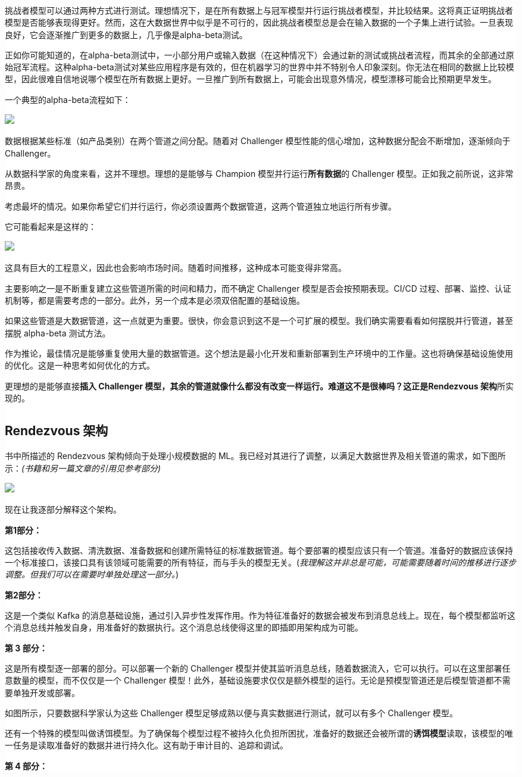 挑战者模型可以通过两种方式进行测试。理想情况下，是在所有数据上与冠军模型并行运行挑战者模型，并比较结果。这将真正证明挑战者模型是否能够表现得更好。然而，这在大数据世界中似乎是不可行的，因此挑战者模型总是会在输入数据的一个子集上进行试验。一旦表现良好，它会逐渐推广到更多的数据上，几乎像是alpha-beta测试。

正如你可能知道的，在alpha-beta测试中，一小部分用户或输入数据（在这种情况下）会通过新的测试或挑战者流程，而其余的全部通过原始冠军流程。这种alpha-beta测试对某些应用程序是有效的，但在机器学习的世界中并不特别令人印象深刻。你无法在相同的数据上比较模型，因此很难自信地说哪个模型在所有数据上更好。一旦推广到所有数据上，可能会出现意外情况，模型漂移可能会比预期更早发生。

一个典型的alpha-beta流程如下：

![](../Images/815ebfe995cca0d92ee17be5ae9b10ca.png)

数据根据某些标准（如产品类别）在两个管道之间分配。随着对 Challenger 模型性能的信心增加，这种数据分配会不断增加，逐渐倾向于 Challenger。

从数据科学家的角度来看，这并不理想。理想的是能够与 Champion 模型并行运行**所有数据**的 Challenger 模型。正如我之前所说，这非常昂贵。

考虑最坏的情况。如果你希望它们并行运行，你必须设置两个数据管道，这两个管道独立地运行所有步骤。

它可能看起来是这样的：

![](../Images/79af4a7798d8a039595f6e3b3d2a5d9b.png)

这具有巨大的工程意义，因此也会影响市场时间。随着时间推移，这种成本可能变得非常高。

主要影响之一是不断重复建立这些管道所需的时间和精力，而不确定 Challenger 模型是否会按预期表现。CI/CD 过程、部署、监控、认证机制等，都是需要考虑的一部分。此外，另一个成本是必须双倍配置的基础设施。

如果这些管道是大数据管道，这一点就更为重要。很快，你会意识到这不是一个可扩展的模型。我们确实需要看看如何摆脱并行管道，甚至摆脱 alpha-beta 测试方法。

作为推论，最佳情况是能够重复使用大量的数据管道。这个想法是最小化开发和重新部署到生产环境中的工作量。这也将确保基础设施使用的优化。这是一种思考如何优化的方式。

更理想的是能够直接**插入 Challenger 模型，**其余的管道就像什么都没有改变一样运行。难道这不是很棒吗？这正是**Rendezvous 架构**所实现的。

## Rendezvous 架构

书中所描述的 Rendezvous 架构倾向于处理小规模数据的 ML。我已经对其进行了调整，以满足大数据世界及相关管道的需求，如下图所示：*(书籍和另一篇文章的引用见参考部分)*

![](../Images/64f95c58d6146d8d3da9b7dea09f8ef5.png)

现在让我逐部分解释这个架构。

**第1部分：**

这包括接收传入数据、清洗数据、准备数据和创建所需特征的标准数据管道。每个要部署的模型应该只有一个管道。准备好的数据应该保持一个标准接口，该接口具有该领域可能需要的所有特征，而与手头的模型无关。(*我理解这并非总是可能，可能需要随着时间的推移进行逐步调整。但我们可以在需要时单独处理这一部分。*)

**第2部分：**

这是一个类似 Kafka 的消息基础设施，通过引入异步性发挥作用。作为特征准备好的数据会被发布到消息总线上。现在，每个模型都监听这个消息总线并触发自身，用准备好的数据执行。这个消息总线使得这里的即插即用架构成为可能。

**第 3 部分：**

这是所有模型逐一部署的部分。可以部署一个新的 Challenger 模型并使其监听消息总线，随着数据流入，它可以执行。可以在这里部署任意数量的模型，而不仅仅是一个 Challenger 模型！此外，基础设施要求仅仅是额外模型的运行。无论是预模型管道还是后模型管道都不需要单独开发或部署。

如图所示，只要数据科学家认为这些 Challenger 模型足够成熟以便与真实数据进行测试，就可以有多个 Challenger 模型。

还有一个特殊的模型叫做诱饵模型。为了确保每个模型过程不被持久化负担所困扰，准备好的数据还会被所谓的**诱饵模型**读取，该模型的唯一任务是读取准备好的数据并进行持久化。这有助于审计目的、追踪和调试。

**第 4 部分：**
